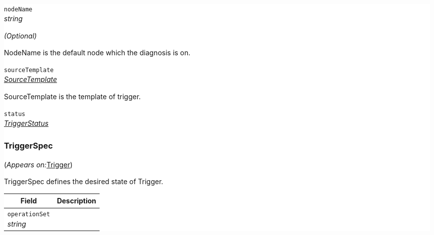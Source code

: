 <code>nodeName</code><br/>
<em>
string
</em>
</td>
<td>
<em>(Optional)</em>
<p>NodeName is the default node which the diagnosis is on.</p>
</td>
</tr>
<tr>
<td>
<code>sourceTemplate</code><br/>
<em>
<a href="#diagnosis.kubediag.org/v1.SourceTemplate">
SourceTemplate
</a>
</em>
</td>
<td>
<p>SourceTemplate is the template of trigger.</p>
</td>
</tr>
</table>
</td>
</tr>
<tr>
<td>
<code>status</code><br/>
<em>
<a href="#diagnosis.kubediag.org/v1.TriggerStatus">
TriggerStatus
</a>
</em>
</td>
<td>
</td>
</tr>
</tbody>
</table>
<h3 id="diagnosis.kubediag.org/v1.TriggerSpec">TriggerSpec
</h3>
<p>
(<em>Appears on:</em><a href="#diagnosis.kubediag.org/v1.Trigger">Trigger</a>)
</p>
<div>
<p>TriggerSpec defines the desired state of Trigger.</p>
</div>
<table>
<thead>
<tr>
<th>Field</th>
<th>Description</th>
</tr>
</thead>
<tbody>
<tr>
<td>
<code>operationSet</code><br/>
<em>
string
</em>
</td>
<td>